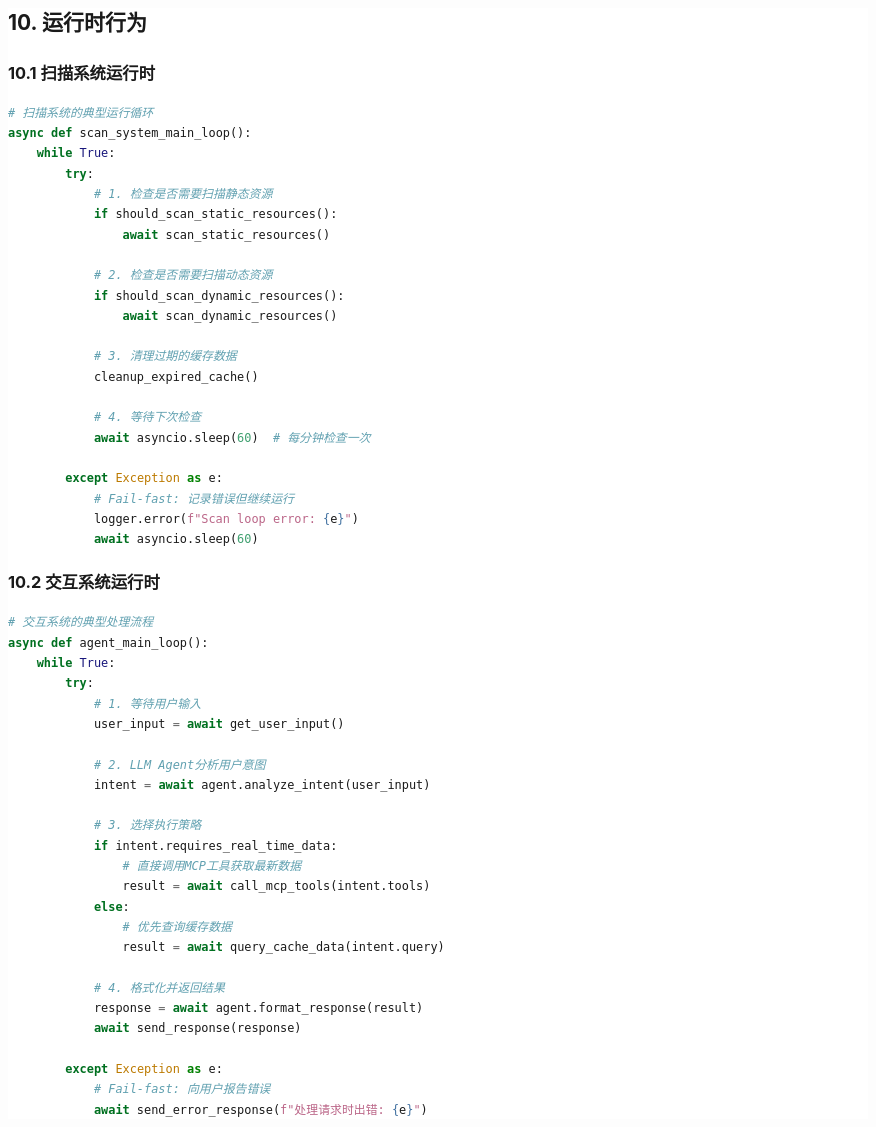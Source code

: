 ## 10. 运行时行为

### 10.1 扫描系统运行时
```python
# 扫描系统的典型运行循环
async def scan_system_main_loop():
    while True:
        try:
            # 1. 检查是否需要扫描静态资源
            if should_scan_static_resources():
                await scan_static_resources()

            # 2. 检查是否需要扫描动态资源
            if should_scan_dynamic_resources():
                await scan_dynamic_resources()

            # 3. 清理过期的缓存数据
            cleanup_expired_cache()

            # 4. 等待下次检查
            await asyncio.sleep(60)  # 每分钟检查一次

        except Exception as e:
            # Fail-fast: 记录错误但继续运行
            logger.error(f"Scan loop error: {e}")
            await asyncio.sleep(60)
```

### 10.2 交互系统运行时
```python
# 交互系统的典型处理流程
async def agent_main_loop():
    while True:
        try:
            # 1. 等待用户输入
            user_input = await get_user_input()

            # 2. LLM Agent分析用户意图
            intent = await agent.analyze_intent(user_input)

            # 3. 选择执行策略
            if intent.requires_real_time_data:
                # 直接调用MCP工具获取最新数据
                result = await call_mcp_tools(intent.tools)
            else:
                # 优先查询缓存数据
                result = await query_cache_data(intent.query)

            # 4. 格式化并返回结果
            response = await agent.format_response(result)
            await send_response(response)

        except Exception as e:
            # Fail-fast: 向用户报告错误
            await send_error_response(f"处理请求时出错: {e}")
```
